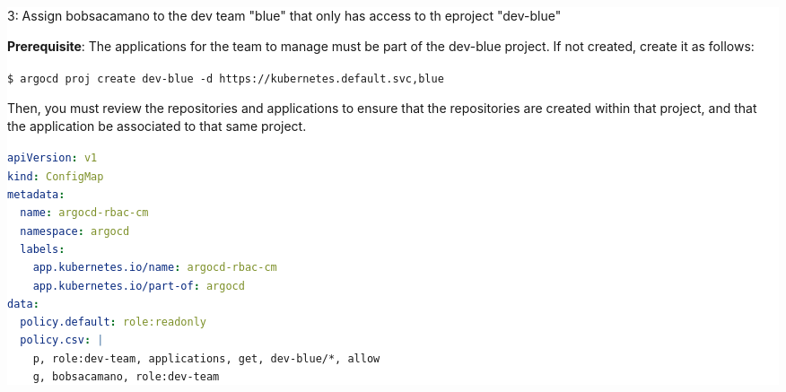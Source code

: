 3: Assign bobsacamano to the dev team "blue" that only has access to th eproject "dev-blue"

__Prerequisite__: The applications for the team to manage must be part of the dev-blue project. If not created, create it as follows:

```shell
$ argocd proj create dev-blue -d https://kubernetes.default.svc,blue
```

Then, you must review the repositories and applications to ensure that the repositories are created within that project, and that the application be associated to that same project.

```yaml
apiVersion: v1
kind: ConfigMap
metadata:
  name: argocd-rbac-cm
  namespace: argocd
  labels:
    app.kubernetes.io/name: argocd-rbac-cm
    app.kubernetes.io/part-of: argocd
data:
  policy.default: role:readonly
  policy.csv: |
    p, role:dev-team, applications, get, dev-blue/*, allow
    g, bobsacamano, role:dev-team
```
